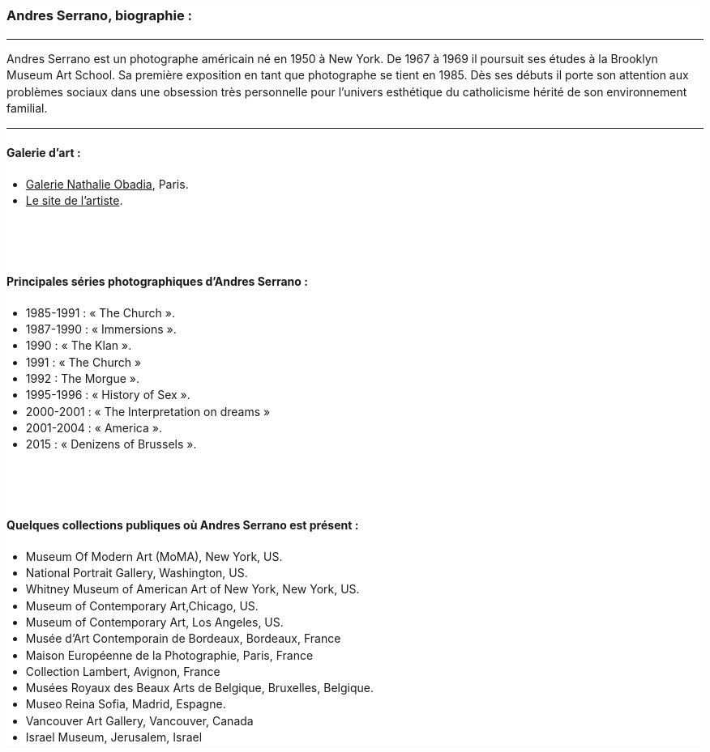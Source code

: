 
### Andres Serrano, biographie :

---

Andres Serrano est un photographe américain né en 1950 à New York. De 1967 à 1969 il poursuit ses études à la Brooklyn Museum Art School. Sa première exposition en tant que photographe se tient en 1985. Dès ses débuts il porte son attention aux problèmes sociaux dans une obsession très personnelle pour l’univers esthétique du catholicisme hérité de son environnement familial.

---

#### Galerie d’art :

* [Galerie Nathalie Obadia](https://www.nathalieobadia.com/artist_detail.php?ar=139&amp;af=1&amp;p=3&amp;g=2&amp;ref=artefields.net), Paris.
* [Le site de l’artiste](http://andresserrano.org/?ref=artefields.net).

⠀
---

#### Principales séries photographiques d’Andres Serrano :

* 1985-1991 : « The Church ».
* 1987-1990 : « Immersions ».
* 1990 : « The Klan ».
* 1991 : « The Church »
* 1992 : The Morgue ».
* 1995-1996 : « History of Sex ».
* 2000-2001 : « The Interpretation on dreams »
* 2001-2004 : « America ».
* 2015 : « Denizens of Brussels ».

⠀
---

#### Quelques collections publiques où Andres Serrano est présent :

* Museum Of Modern Art (MoMA), New York, US.
* National Portrait Gallery, Washington, US.
* Whitney Museum of American Art of New York, New York, US.
* Museum of Contemporary Art,Chicago, US.
* Museum of Contemporary Art, Los Angeles, US.
* Musée d’Art Contemporain de Bordeaux, Bordeaux, France
* Maison Européenne de la Photographie, Paris, France
* Collection Lambert, Avignon, France
* Musées Royaux des Beaux Arts de Belgique, Bruxelles, Belgique.
* Museo Reina Sofia, Madrid, Espagne.
* Vancouver Art Gallery, Vancouver, Canada
* Israel Museum, Jerusalem, Israel